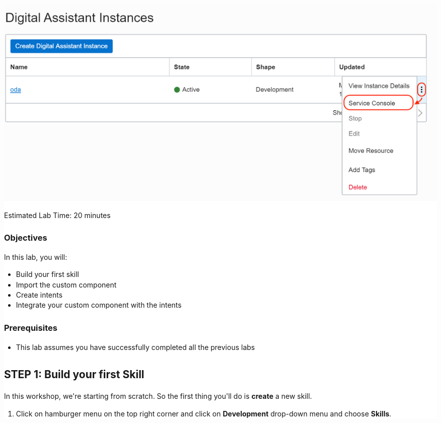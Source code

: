 ![ODA Menu Service Console](./images/oda_lab5_2.png)

Estimated Lab Time: 20 minutes

### Objectives

In this lab, you will:
- Build your first skill
- Import the custom component
- Create intents
- Integrate your custom component with the intents

### Prerequisites

- This lab assumes you have successfully completed all the previous labs

## **STEP 1**: Build your first Skill

In this workshop, we're starting from scratch. So the first thing you'll do is **create** a new skill.

1. Click on hamburger menu on the top right corner and click on **Development** drop-down menu and choose **Skills**.
